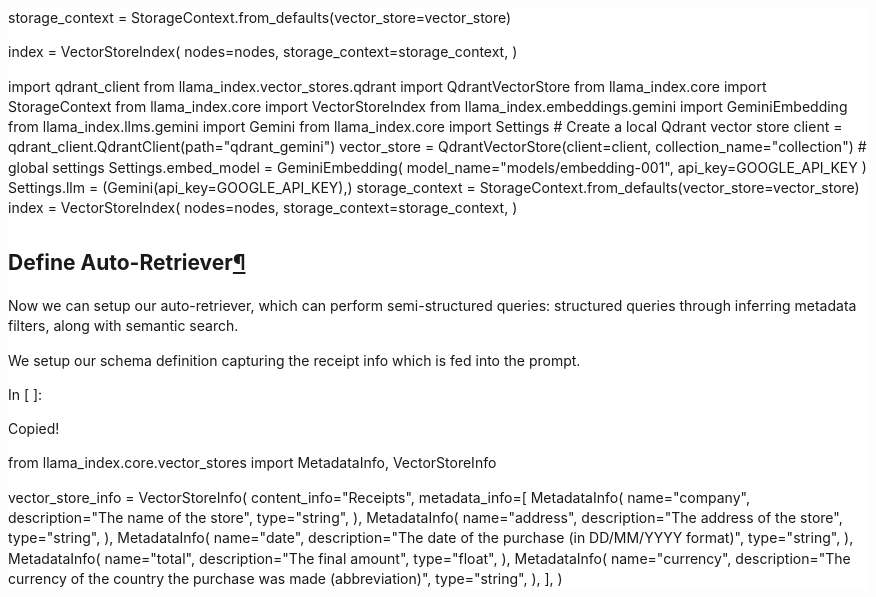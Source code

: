 storage\_context \= StorageContext.from\_defaults(vector\_store\=vector\_store)

index \= VectorStoreIndex(
    nodes\=nodes,
    storage\_context\=storage\_context,
)

import qdrant\_client from llama\_index.vector\_stores.qdrant import QdrantVectorStore from llama\_index.core import StorageContext from llama\_index.core import VectorStoreIndex from llama\_index.embeddings.gemini import GeminiEmbedding from llama\_index.llms.gemini import Gemini from llama\_index.core import Settings # Create a local Qdrant vector store client = qdrant\_client.QdrantClient(path="qdrant\_gemini") vector\_store = QdrantVectorStore(client=client, collection\_name="collection") # global settings Settings.embed\_model = GeminiEmbedding( model\_name="models/embedding-001", api\_key=GOOGLE\_API\_KEY ) Settings.llm = (Gemini(api\_key=GOOGLE\_API\_KEY),) storage\_context = StorageContext.from\_defaults(vector\_store=vector\_store) index = VectorStoreIndex( nodes=nodes, storage\_context=storage\_context, )

Define Auto-Retriever[¶](https://docs.llamaindex.ai/en/stable/examples/multi_modal/structured_image_retrieval/#define-auto-retriever)
-------------------------------------------------------------------------------------------------------------------------------------

Now we can setup our auto-retriever, which can perform semi-structured queries: structured queries through inferring metadata filters, along with semantic search.

We setup our schema definition capturing the receipt info which is fed into the prompt.

In \[ \]:

Copied!

from llama\_index.core.vector\_stores import MetadataInfo, VectorStoreInfo

vector\_store\_info \= VectorStoreInfo(
    content\_info\="Receipts",
    metadata\_info\=\[
        MetadataInfo(
            name\="company",
            description\="The name of the store",
            type\="string",
        ),
        MetadataInfo(
            name\="address",
            description\="The address of the store",
            type\="string",
        ),
        MetadataInfo(
            name\="date",
            description\="The date of the purchase (in DD/MM/YYYY format)",
            type\="string",
        ),
        MetadataInfo(
            name\="total",
            description\="The final amount",
            type\="float",
        ),
        MetadataInfo(
            name\="currency",
            description\="The currency of the country the purchase was made (abbreviation)",
            type\="string",
        ),
    \],
)
